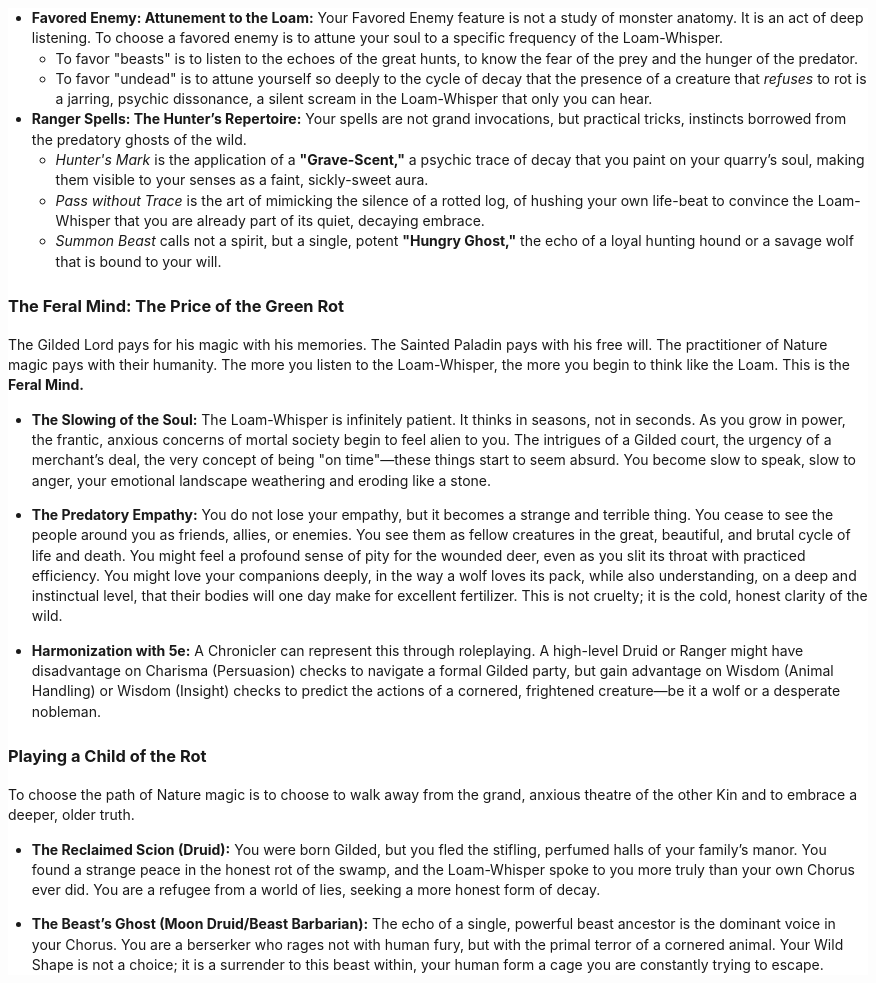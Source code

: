 *   **Favored Enemy: Attunement to the Loam:** Your Favored Enemy feature is not a study of monster anatomy. It is an act of deep listening. To choose a favored enemy is to attune your soul to a specific frequency of the Loam-Whisper.
    *   To favor "beasts" is to listen to the echoes of the great hunts, to know the fear of the prey and the hunger of the predator.
    *   To favor "undead" is to attune yourself so deeply to the cycle of decay that the presence of a creature that *refuses* to rot is a jarring, psychic dissonance, a silent scream in the Loam-Whisper that only you can hear.
*   **Ranger Spells: The Hunter’s Repertoire:** Your spells are not grand invocations, but practical tricks, instincts borrowed from the predatory ghosts of the wild.
    *   *Hunter's Mark* is the application of a **"Grave-Scent,"** a psychic trace of decay that you paint on your quarry’s soul, making them visible to your senses as a faint, sickly-sweet aura.
    *   *Pass without Trace* is the art of mimicking the silence of a rotted log, of hushing your own life-beat to convince the Loam-Whisper that you are already part of its quiet, decaying embrace.
    *   *Summon Beast* calls not a spirit, but a single, potent **"Hungry Ghost,"** the echo of a loyal hunting hound or a savage wolf that is bound to your will.

### The Feral Mind: The Price of the Green Rot

The Gilded Lord pays for his magic with his memories. The Sainted Paladin pays with his free will. The practitioner of Nature magic pays with their humanity. The more you listen to the Loam-Whisper, the more you begin to think like the Loam. This is the **Feral Mind.**

*   **The Slowing of the Soul:** The Loam-Whisper is infinitely patient. It thinks in seasons, not in seconds. As you grow in power, the frantic, anxious concerns of mortal society begin to feel alien to you. The intrigues of a Gilded court, the urgency of a merchant’s deal, the very concept of being "on time"—these things start to seem absurd. You become slow to speak, slow to anger, your emotional landscape weathering and eroding like a stone.

*   **The Predatory Empathy:** You do not lose your empathy, but it becomes a strange and terrible thing. You cease to see the people around you as friends, allies, or enemies. You see them as fellow creatures in the great, beautiful, and brutal cycle of life and death. You might feel a profound sense of pity for the wounded deer, even as you slit its throat with practiced efficiency. You might love your companions deeply, in the way a wolf loves its pack, while also understanding, on a deep and instinctual level, that their bodies will one day make for excellent fertilizer. This is not cruelty; it is the cold, honest clarity of the wild.

*   **Harmonization with 5e:** A Chronicler can represent this through roleplaying. A high-level Druid or Ranger might have disadvantage on Charisma (Persuasion) checks to navigate a formal Gilded party, but gain advantage on Wisdom (Animal Handling) or Wisdom (Insight) checks to predict the actions of a cornered, frightened creature—be it a wolf or a desperate nobleman.

### Playing a Child of the Rot

To choose the path of Nature magic is to choose to walk away from the grand, anxious theatre of the other Kin and to embrace a deeper, older truth.

*   **The Reclaimed Scion (Druid):** You were born Gilded, but you fled the stifling, perfumed halls of your family’s manor. You found a strange peace in the honest rot of the swamp, and the Loam-Whisper spoke to you more truly than your own Chorus ever did. You are a refugee from a world of lies, seeking a more honest form of decay.

*   **The Beast’s Ghost (Moon Druid/Beast Barbarian):** The echo of a single, powerful beast ancestor is the dominant voice in your Chorus. You are a berserker who rages not with human fury, but with the primal terror of a cornered animal. Your Wild Shape is not a choice; it is a surrender to this beast within, your human form a cage you are constantly trying to escape.
